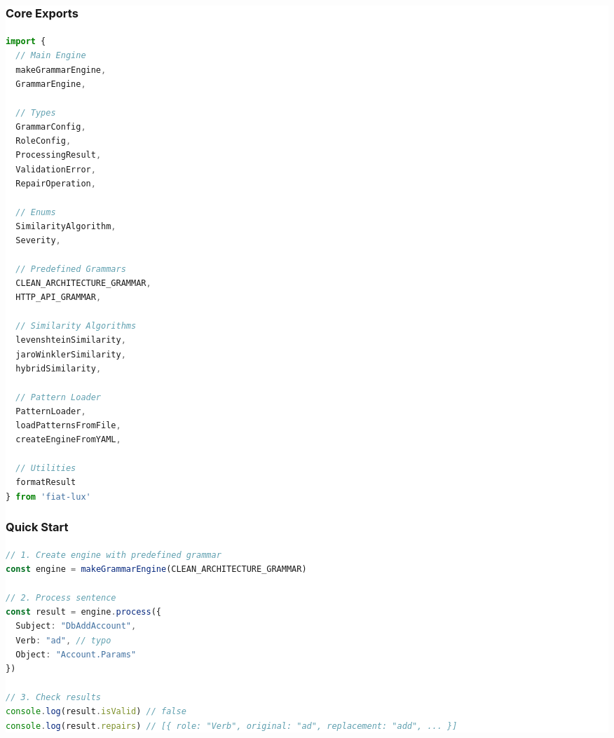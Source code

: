 ### Core Exports

```typescript
import {
  // Main Engine
  makeGrammarEngine,
  GrammarEngine,

  // Types
  GrammarConfig,
  RoleConfig,
  ProcessingResult,
  ValidationError,
  RepairOperation,

  // Enums
  SimilarityAlgorithm,
  Severity,

  // Predefined Grammars
  CLEAN_ARCHITECTURE_GRAMMAR,
  HTTP_API_GRAMMAR,

  // Similarity Algorithms
  levenshteinSimilarity,
  jaroWinklerSimilarity,
  hybridSimilarity,

  // Pattern Loader
  PatternLoader,
  loadPatternsFromFile,
  createEngineFromYAML,

  // Utilities
  formatResult
} from 'fiat-lux'
```

### Quick Start

```typescript
// 1. Create engine with predefined grammar
const engine = makeGrammarEngine(CLEAN_ARCHITECTURE_GRAMMAR)

// 2. Process sentence
const result = engine.process({
  Subject: "DbAddAccount",
  Verb: "ad", // typo
  Object: "Account.Params"
})

// 3. Check results
console.log(result.isValid) // false
console.log(result.repairs) // [{ role: "Verb", original: "ad", replacement: "add", ... }]
```
